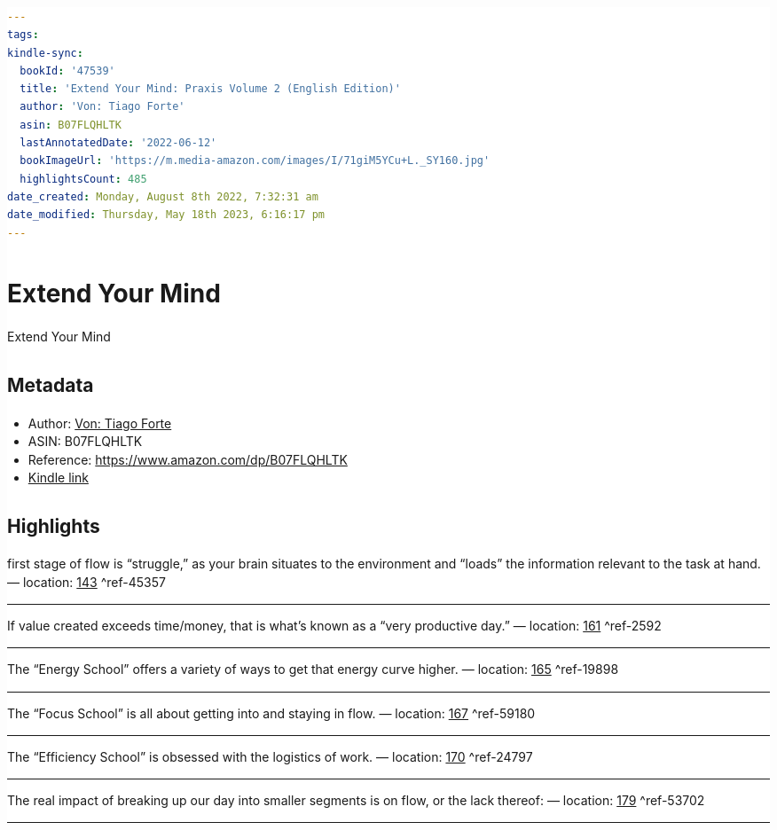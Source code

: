 ```yaml
---
tags: 
kindle-sync:
  bookId: '47539'
  title: 'Extend Your Mind: Praxis Volume 2 (English Edition)'
  author: 'Von: Tiago Forte'
  asin: B07FLQHLTK
  lastAnnotatedDate: '2022-06-12'
  bookImageUrl: 'https://m.media-amazon.com/images/I/71giM5YCu+L._SY160.jpg'
  highlightsCount: 485
date_created: Monday, August 8th 2022, 7:32:31 am
date_modified: Thursday, May 18th 2023, 6:16:17 pm
---
```

# Extend Your Mind
Extend Your Mind
## Metadata
* Author: [Von: Tiago Forte](https://www.amazon.com/-/de/Tiago-Forte/e/B076PVMTQQ/ref=dp_byline_cont_ebooks_1)
* ASIN: B07FLQHLTK
* Reference: https://www.amazon.com/dp/B07FLQHLTK
* [Kindle link](kindle://book?action=open&asin=B07FLQHLTK)

## Highlights
first stage of flow is “struggle,” as your brain situates to the environment and “loads” the information relevant to the task at hand. — location: [143](kindle://book?action=open&asin=B07FLQHLTK&location=143) ^ref-45357

---
If value created exceeds time/money, that is what’s known as a “very productive day.” — location: [161](kindle://book?action=open&asin=B07FLQHLTK&location=161) ^ref-2592

---
The “Energy School” offers a variety of ways to get that energy curve higher. — location: [165](kindle://book?action=open&asin=B07FLQHLTK&location=165) ^ref-19898

---
The “Focus School” is all about getting into and staying in flow. — location: [167](kindle://book?action=open&asin=B07FLQHLTK&location=167) ^ref-59180

---
The “Efficiency School” is obsessed with the logistics of work. — location: [170](kindle://book?action=open&asin=B07FLQHLTK&location=170) ^ref-24797

---
The real impact of breaking up our day into smaller segments is on flow, or the lack thereof: — location: [179](kindle://book?action=open&asin=B07FLQHLTK&location=179) ^ref-53702

---